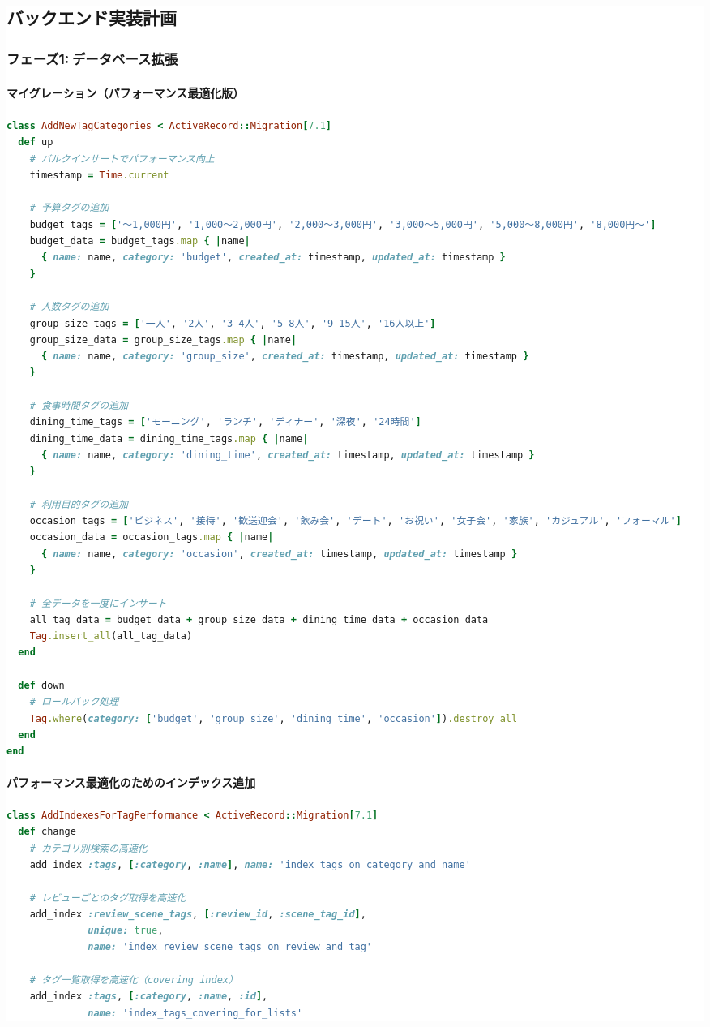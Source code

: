 ## バックエンド実装計画

### フェーズ1: データベース拡張

#### マイグレーション（パフォーマンス最適化版）
```ruby
class AddNewTagCategories < ActiveRecord::Migration[7.1]
  def up
    # バルクインサートでパフォーマンス向上
    timestamp = Time.current
    
    # 予算タグの追加
    budget_tags = ['〜1,000円', '1,000〜2,000円', '2,000〜3,000円', '3,000〜5,000円', '5,000〜8,000円', '8,000円〜']
    budget_data = budget_tags.map { |name| 
      { name: name, category: 'budget', created_at: timestamp, updated_at: timestamp }
    }
    
    # 人数タグの追加
    group_size_tags = ['一人', '2人', '3-4人', '5-8人', '9-15人', '16人以上']
    group_size_data = group_size_tags.map { |name| 
      { name: name, category: 'group_size', created_at: timestamp, updated_at: timestamp }
    }
    
    # 食事時間タグの追加
    dining_time_tags = ['モーニング', 'ランチ', 'ディナー', '深夜', '24時間']
    dining_time_data = dining_time_tags.map { |name| 
      { name: name, category: 'dining_time', created_at: timestamp, updated_at: timestamp }
    }
    
    # 利用目的タグの追加
    occasion_tags = ['ビジネス', '接待', '歓送迎会', '飲み会', 'デート', 'お祝い', '女子会', '家族', 'カジュアル', 'フォーマル']
    occasion_data = occasion_tags.map { |name| 
      { name: name, category: 'occasion', created_at: timestamp, updated_at: timestamp }
    }
    
    # 全データを一度にインサート
    all_tag_data = budget_data + group_size_data + dining_time_data + occasion_data
    Tag.insert_all(all_tag_data)
  end
  
  def down
    # ロールバック処理
    Tag.where(category: ['budget', 'group_size', 'dining_time', 'occasion']).destroy_all
  end
end
```

#### パフォーマンス最適化のためのインデックス追加
```ruby
class AddIndexesForTagPerformance < ActiveRecord::Migration[7.1]
  def change
    # カテゴリ別検索の高速化
    add_index :tags, [:category, :name], name: 'index_tags_on_category_and_name'
    
    # レビューごとのタグ取得を高速化
    add_index :review_scene_tags, [:review_id, :scene_tag_id], 
              unique: true, 
              name: 'index_review_scene_tags_on_review_and_tag'
    
    # タグ一覧取得を高速化（covering index）
    add_index :tags, [:category, :name, :id], 
              name: 'index_tags_covering_for_lists'
```